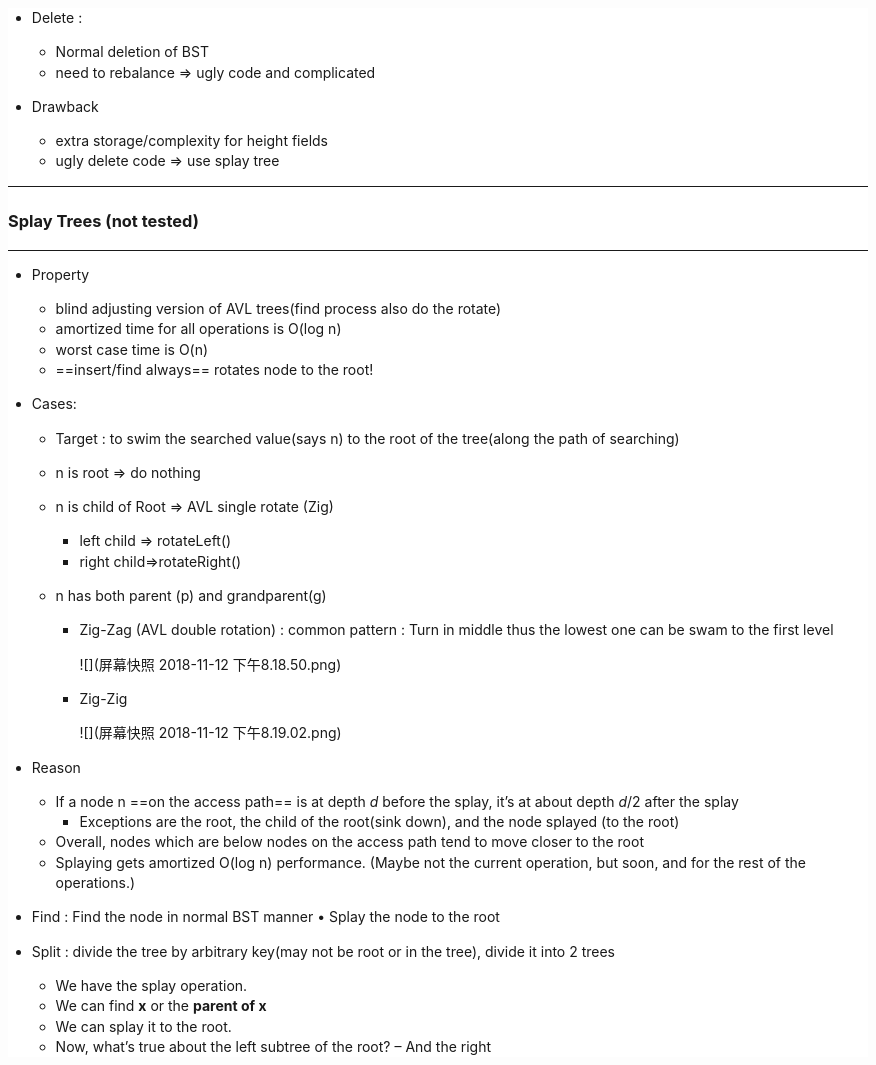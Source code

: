 * Delete : 

  * Normal deletion of BST
  * need to rebalance => ugly code and complicated

* Drawback

  * extra storage/complexity for height fields
  * ugly delete code => use splay tree

-----------------

### Splay Trees (not tested)

---------------

* Property

  - blind adjusting version of AVL trees(find process also do the rotate)
  - amortized time for all operations is O(log n) 
  - worst case time is O(n) 
  - ==insert/find always== rotates node to the root! 

* Cases:

  * Target : to swim the searched value(says n) to the root of the tree(along the path of searching) 

  * n is root => do nothing

  * n is child of Root => AVL single rotate (Zig)

    * left child => rotateLeft()
    * right child=>rotateRight()

  * n has both parent (p) and grandparent(g) 

    * Zig-Zag (AVL double rotation) : common pattern : Turn in middle thus the lowest one can be swam to the first level

      ![](屏幕快照 2018-11-12 下午8.18.50.png)

    * Zig-Zig 

      ![](屏幕快照 2018-11-12 下午8.19.02.png)

* Reason

  - If a node n ==on the access path== is at depth $d$ before the splay, it’s at about depth $d/2$ after the splay 
    - Exceptions are the root, the child of the root(sink down), and the node splayed (to the root)
  - Overall, nodes which are below nodes on the access path tend to move closer to the root 
  - Splaying gets amortized O(log n) performance. (Maybe not the current operation, but soon, and for the rest of the operations.)

* Find : Find the node in normal BST manner • Splay the node to the root

* Split : divide the tree by arbitrary key(may not be root or in the tree), divide it into 2 trees

  - We have the splay operation. 
  - We can  find **x** or the **parent of x**
  - We can splay it to the root. 
  - Now, what’s true about the left subtree of the root? – And the right
